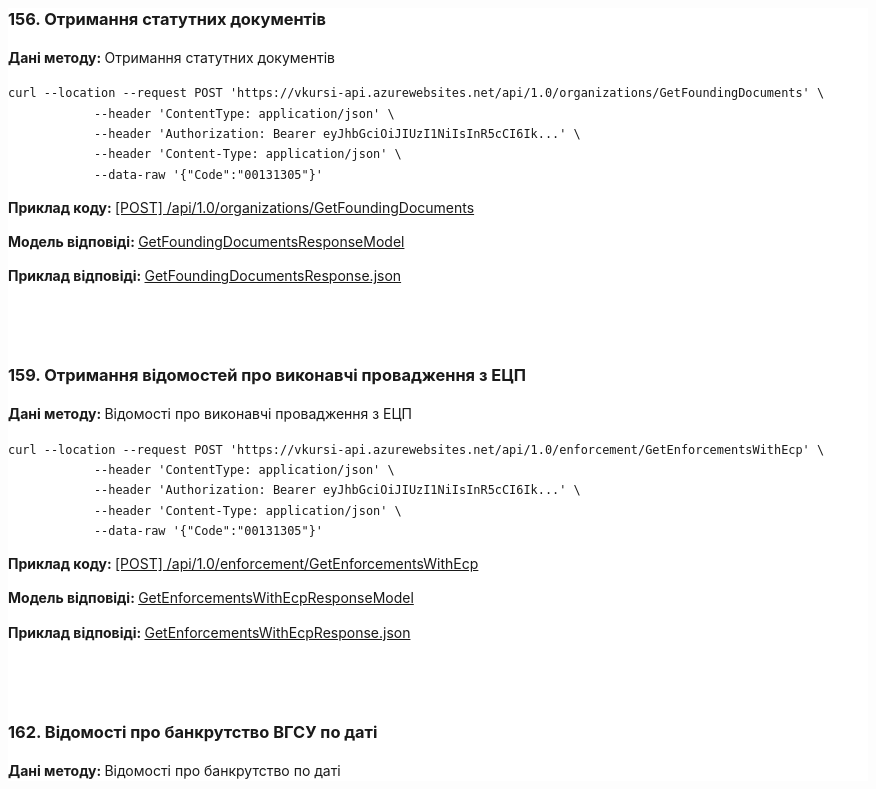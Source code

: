 <h3>156. Отримання статутних документів</h3>

<p><b>Дані методу: </b>Отримання статутних документів</p>

<pre><code>curl --location --request POST 'https://vkursi-api.azurewebsites.net/api/1.0/organizations/GetFoundingDocuments' \
            --header 'ContentType: application/json' \
            --header 'Authorization: Bearer eyJhbGciOiJIUzI1NiIsInR5cCI6Ik...' \
            --header 'Content-Type: application/json' \
            --data-raw '{"Code":"00131305"}'
</code></pre>

<p><b>Приклад коду: </b><a href="https://github.com/vkursi-pro/API/blob/master/vkursi-api-example/organizations/GetFoundingDocumentsClass.cs" target="_blank">[POST] /api/1.0/organizations/GetFoundingDocuments</a></p>

<p><b>Модель відповіді: </b><a href="https://github.com/vkursi-pro/API/blob/master/vkursi-api-example/organizations/GetFoundingDocumentsClass.cs#L95" target="_blank">GetFoundingDocumentsResponseModel</a></p>

<p><b>Приклад відповіді: </b> <a href="https://github.com/vkursi-pro/API/blob/master/vkursi-api-example/responseExample/GetFoundingDocumentsResponse.json" target="_blank"> GetFoundingDocumentsResponse.json</a></p>

<br>
<br>

<h3>159. Отримання відомостей про виконавчі провадження з ЕЦП</h3>

<p><b>Дані методу: </b>Відомості про виконавчі провадження з ЕЦП</p>

<pre><code>curl --location --request POST 'https://vkursi-api.azurewebsites.net/api/1.0/enforcement/GetEnforcementsWithEcp' \
            --header 'ContentType: application/json' \
            --header 'Authorization: Bearer eyJhbGciOiJIUzI1NiIsInR5cCI6Ik...' \
            --header 'Content-Type: application/json' \
            --data-raw '{"Code":"00131305"}'
</code></pre>

<p><b>Приклад коду: </b><a href="https://github.com/vkursi-pro/API/blob/master/vkursi-api-example/enforcement/GetEnforcementsWithEcpClass.cs" target="_blank">[POST] /api/1.0/enforcement/GetEnforcementsWithEcp</a></p>

<p><b>Модель відповіді: </b><a href="https://github.com/vkursi-pro/API/blob/master/vkursi-api-example/enforcement/GetEnforcementsWithEcpClass.cs#L207" target="_blank">GetEnforcementsWithEcpResponseModel</a></p>

<p><b>Приклад відповіді: </b> <a href="https://github.com/vkursi-pro/API/blob/master/vkursi-api-example/responseExample/GetEnforcementsWithEcpResponse.json" target="_blank"> GetEnforcementsWithEcpResponse.json</a></p>

<br>
<br>

<h3>162. Відомості про банкрутство ВГСУ по даті</h3>

<p><b>Дані методу: </b>Відомості про банкрутство по даті</p>
